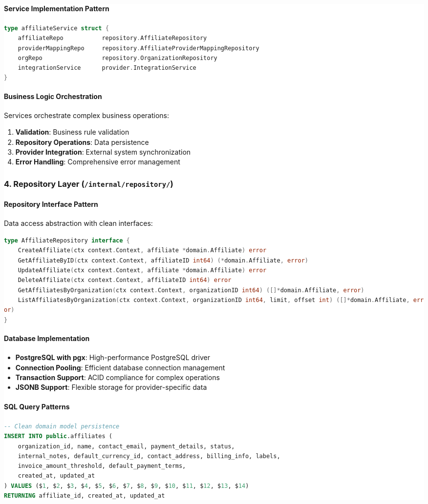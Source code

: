 #### Service Implementation Pattern
```go
type affiliateService struct {
    affiliateRepo           repository.AffiliateRepository
    providerMappingRepo     repository.AffiliateProviderMappingRepository
    orgRepo                 repository.OrganizationRepository
    integrationService      provider.IntegrationService
}
```

#### Business Logic Orchestration
Services orchestrate complex business operations:

1. **Validation**: Business rule validation
2. **Repository Operations**: Data persistence
3. **Provider Integration**: External system synchronization
4. **Error Handling**: Comprehensive error management

### 4. Repository Layer (`/internal/repository/`)

#### Repository Interface Pattern
Data access abstraction with clean interfaces:

```go
type AffiliateRepository interface {
    CreateAffiliate(ctx context.Context, affiliate *domain.Affiliate) error
    GetAffiliateByID(ctx context.Context, affiliateID int64) (*domain.Affiliate, error)
    UpdateAffiliate(ctx context.Context, affiliate *domain.Affiliate) error
    DeleteAffiliate(ctx context.Context, affiliateID int64) error
    GetAffiliatesByOrganization(ctx context.Context, organizationID int64) ([]*domain.Affiliate, error)
    ListAffiliatesByOrganization(ctx context.Context, organizationID int64, limit, offset int) ([]*domain.Affiliate, error)
}
```

#### Database Implementation
- **PostgreSQL with pgx**: High-performance PostgreSQL driver
- **Connection Pooling**: Efficient database connection management
- **Transaction Support**: ACID compliance for complex operations
- **JSONB Support**: Flexible storage for provider-specific data

#### SQL Query Patterns
```sql
-- Clean domain model persistence
INSERT INTO public.affiliates (
    organization_id, name, contact_email, payment_details, status,
    internal_notes, default_currency_id, contact_address, billing_info, labels,
    invoice_amount_threshold, default_payment_terms,
    created_at, updated_at
) VALUES ($1, $2, $3, $4, $5, $6, $7, $8, $9, $10, $11, $12, $13, $14)
RETURNING affiliate_id, created_at, updated_at
```
